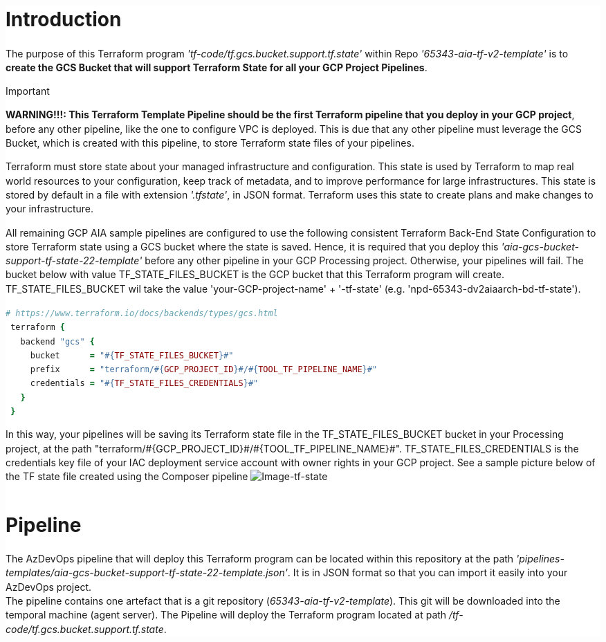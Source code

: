 # Introduction
The purpose of this Terraform program *'tf-code/tf.gcs.bucket.support.tf.state'* within Repo *'65343-aia-tf-v2-template'* is to **create the GCS Bucket that will support Terraform State for all your GCP Project Pipelines**.

> [!IMPORTANT]
> **WARNING!!!: This Terraform Template Pipeline should be the first Terraform pipeline that you deploy in your GCP project**, before any other pipeline, like the one to configure VPC is deployed. This is due that any other pipeline must leverage the GCS Bucket, which is created with this pipeline, to store Terraform state files of your pipelines.  
> 
Terraform must store state about your managed infrastructure and configuration. This state is used by Terraform to map real world resources to your configuration, keep track of metadata, and to improve performance for large infrastructures.
This state is stored by default in a file with extension *'.tfstate'*, in JSON format. Terraform uses this state to create plans and make changes to your infrastructure.   
  
All remaining GCP AIA sample pipelines are configured to use the following consistent Terraform Back-End State Configuration to store Terraform state using a GCS bucket where the state is saved. Hence, it is required that you deploy this *'aia-gcs-bucket-support-tf-state-22-template'* before any other pipeline in your GCP Processing project. Otherwise, your pipelines will fail.
The bucket below with value TF_STATE_FILES_BUCKET is the GCP bucket that this Terraform program will create. TF_STATE_FILES_BUCKET wil take the value 'your-GCP-project-name' + '-tf-state' (e.g. 'npd-65343-dv2aiaarch-bd-tf-state'). 

```ruby
# https://www.terraform.io/docs/backends/types/gcs.html
 terraform {
   backend "gcs" {
     bucket      = "#{TF_STATE_FILES_BUCKET}#"
     prefix      = "terraform/#{GCP_PROJECT_ID}#/#{TOOL_TF_PIPELINE_NAME}#"
     credentials = "#{TF_STATE_FILES_CREDENTIALS}#"
   }
 }
```
In this way, your pipelines will be saving its Terraform state file in the TF_STATE_FILES_BUCKET bucket in your Processing project, at the path "terraform/#{GCP_PROJECT_ID}#/#{TOOL_TF_PIPELINE_NAME}#". TF_STATE_FILES_CREDENTIALS is the credentials key file of your IAC deployment service account with owner rights in your GCP project.
See a sample picture below of the TF state file created using the Composer pipeline
![Image-tf-state](images/tf-state-img-1.PNG)

# Pipeline
The AzDevOps pipeline that will deploy this Terraform program can be located within this repository at the path *'pipelines-templates/aia-gcs-bucket-support-tf-state-22-template.json'*. It is in JSON format so that you can import it easily into your AzDevOps project.   
The pipeline contains one artefact that is a git repository (*65343-aia-tf-v2-template*). This git will be downloaded into the temporal machine (agent server). The Pipeline will deploy the Terraform program located at path */tf-code/tf.gcs.bucket.support.tf.state*. 
